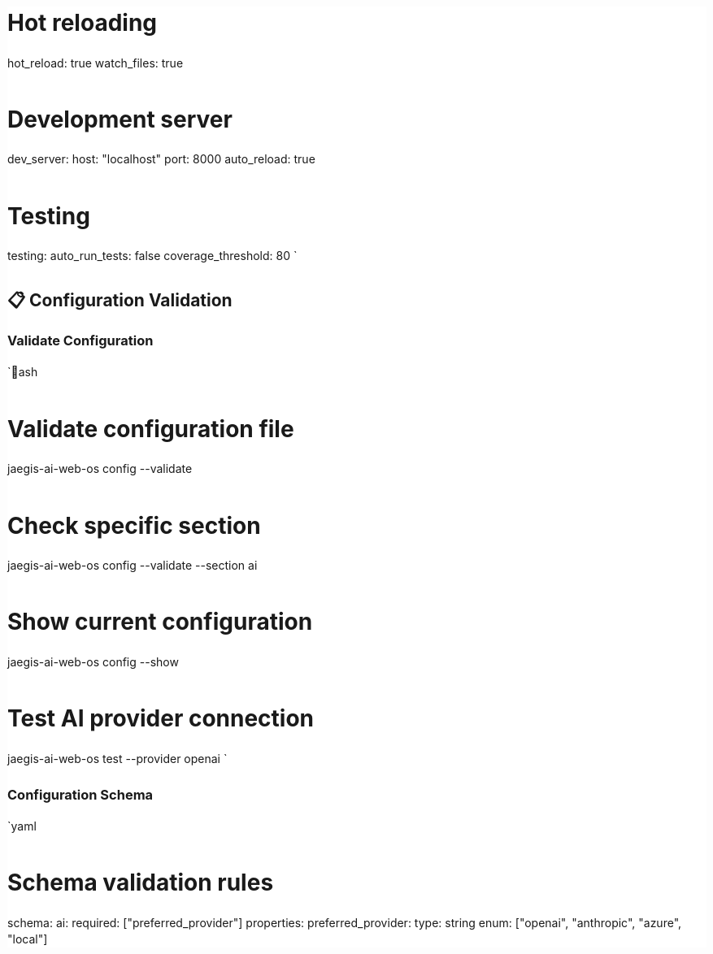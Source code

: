   # Hot reloading
  hot_reload: true
  watch_files: true
  
  # Development server
  dev_server:
    host: "localhost"
    port: 8000
    auto_reload: true
    
  # Testing
  testing:
    auto_run_tests: false
    coverage_threshold: 80
`

## 📋 Configuration Validation

### Validate Configuration
`ash
# Validate configuration file
jaegis-ai-web-os config --validate

# Check specific section
jaegis-ai-web-os config --validate --section ai

# Show current configuration
jaegis-ai-web-os config --show

# Test AI provider connection
jaegis-ai-web-os test --provider openai
`

### Configuration Schema
`yaml
# Schema validation rules
schema:
  ai:
    required: ["preferred_provider"]
    properties:
      preferred_provider:
        type: string
        enum: ["openai", "anthropic", "azure", "local"]
      